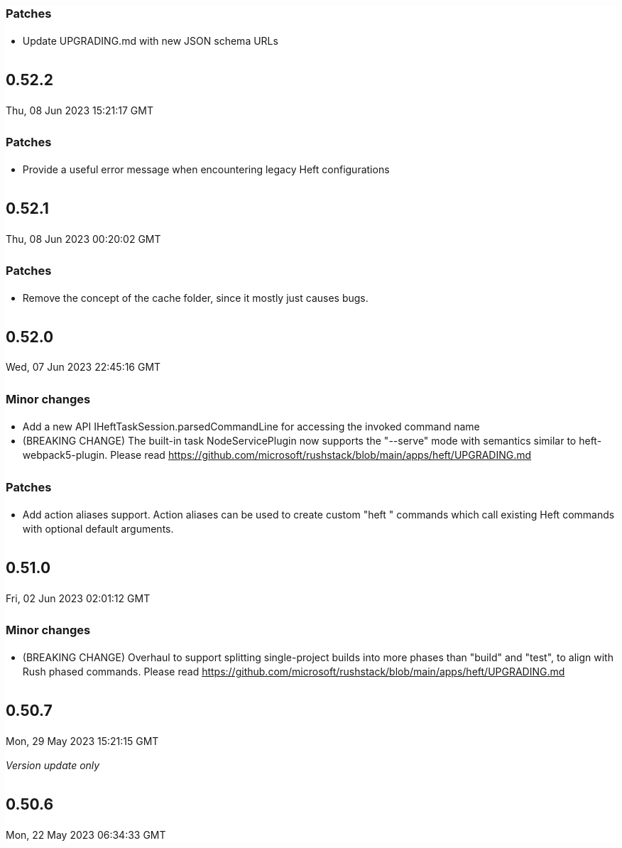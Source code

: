 ### Patches

- Update UPGRADING.md with new JSON schema URLs

## 0.52.2
Thu, 08 Jun 2023 15:21:17 GMT

### Patches

- Provide a useful error message when encountering legacy Heft configurations

## 0.52.1
Thu, 08 Jun 2023 00:20:02 GMT

### Patches

- Remove the concept of the cache folder, since it mostly just causes bugs.

## 0.52.0
Wed, 07 Jun 2023 22:45:16 GMT

### Minor changes

- Add a new API IHeftTaskSession.parsedCommandLine for accessing the invoked command name
- (BREAKING CHANGE) The built-in task NodeServicePlugin now supports the "--serve" mode with semantics similar to heft-webpack5-plugin. Please read https://github.com/microsoft/rushstack/blob/main/apps/heft/UPGRADING.md

### Patches

- Add action aliases support. Action aliases can be used to create custom "heft <alias>" commands which call existing Heft commands with optional default arguments.

## 0.51.0
Fri, 02 Jun 2023 02:01:12 GMT

### Minor changes

- (BREAKING CHANGE) Overhaul to support splitting single-project builds into more phases than "build" and "test", to align with Rush phased commands. Please read https://github.com/microsoft/rushstack/blob/main/apps/heft/UPGRADING.md

## 0.50.7
Mon, 29 May 2023 15:21:15 GMT

_Version update only_

## 0.50.6
Mon, 22 May 2023 06:34:33 GMT

